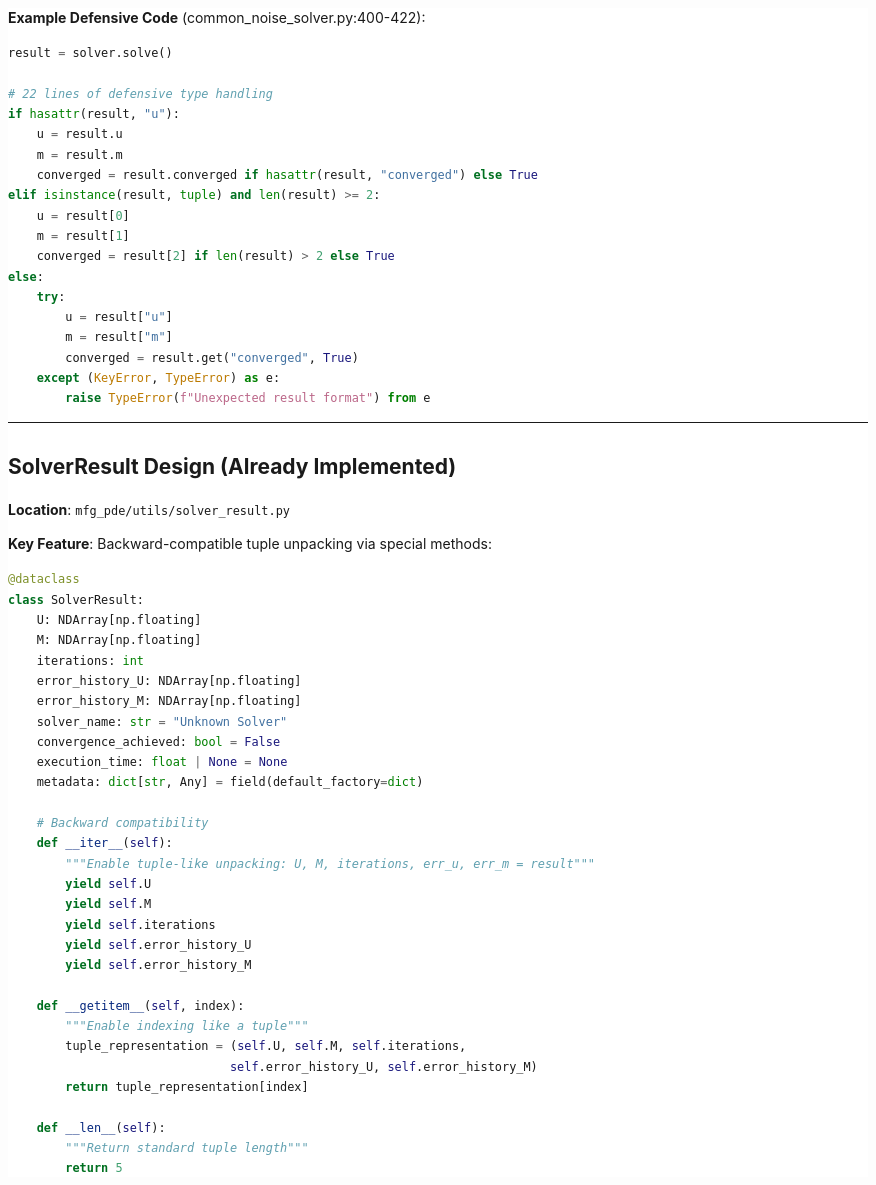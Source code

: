 **Example Defensive Code** (common_noise_solver.py:400-422):
```python
result = solver.solve()

# 22 lines of defensive type handling
if hasattr(result, "u"):
    u = result.u
    m = result.m
    converged = result.converged if hasattr(result, "converged") else True
elif isinstance(result, tuple) and len(result) >= 2:
    u = result[0]
    m = result[1]
    converged = result[2] if len(result) > 2 else True
else:
    try:
        u = result["u"]
        m = result["m"]
        converged = result.get("converged", True)
    except (KeyError, TypeError) as e:
        raise TypeError(f"Unexpected result format") from e
```

---

## SolverResult Design (Already Implemented)

**Location**: `mfg_pde/utils/solver_result.py`

**Key Feature**: Backward-compatible tuple unpacking via special methods:
```python
@dataclass
class SolverResult:
    U: NDArray[np.floating]
    M: NDArray[np.floating]
    iterations: int
    error_history_U: NDArray[np.floating]
    error_history_M: NDArray[np.floating]
    solver_name: str = "Unknown Solver"
    convergence_achieved: bool = False
    execution_time: float | None = None
    metadata: dict[str, Any] = field(default_factory=dict)

    # Backward compatibility
    def __iter__(self):
        """Enable tuple-like unpacking: U, M, iterations, err_u, err_m = result"""
        yield self.U
        yield self.M
        yield self.iterations
        yield self.error_history_U
        yield self.error_history_M

    def __getitem__(self, index):
        """Enable indexing like a tuple"""
        tuple_representation = (self.U, self.M, self.iterations,
                               self.error_history_U, self.error_history_M)
        return tuple_representation[index]

    def __len__(self):
        """Return standard tuple length"""
        return 5
```
